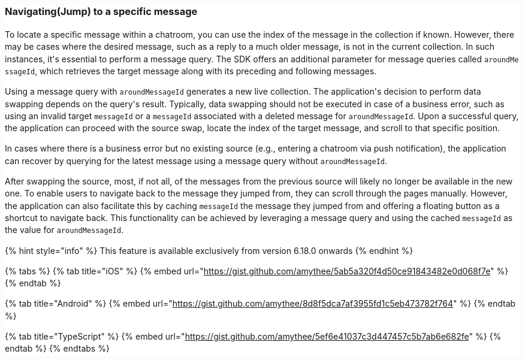 ### Navigating(Jump) to a specific message

To locate a specific message within a chatroom, you can use the index of the message in the collection if known. However, there may be cases where the desired message, such as a reply to a much older message, is not in the current collection. In such instances, it's essential to perform a message query. The SDK offers an additional parameter for message queries called `aroundMessageId`, which retrieves the target message along with its preceding and following messages.

Using a message query with `aroundMessageId` generates a new live collection. The application's decision to perform data swapping depends on the query's result. Typically, data swapping should not be executed in case of a business error, such as using an invalid target `messageId` or a `messageId` associated with a deleted message for `aroundMessageId`. Upon a successful query, the application can proceed with the source swap, locate the index of the target message, and scroll to that specific position.

In cases where there is a business error but no existing source (e.g., entering a chatroom via push notification), the application can recover by querying for the latest message using a message query without `aroundMessageId`.

After swapping the source, most, if not all, of the messages from the previous source will likely no longer be available in the new one. To enable users to navigate back to the message they jumped from, they can scroll through the pages manually. However, the application can also facilitate this by caching  `messageId` the message they jumped from and offering a floating button as a shortcut to navigate back. This functionality can be achieved by leveraging a message query and using the cached `messageId` as the value for `aroundMessageId`.

{% hint style="info" %}
This feature is available exclusively from version 6.18.0 onwards
{% endhint %}

{% tabs %}
{% tab title="iOS" %}
{% embed url="https://gist.github.com/amythee/5ab5a320f4d50ce91843482e0d068f7e" %}
{% endtab %}

{% tab title="Android" %}
{% embed url="https://gist.github.com/amythee/8d8f5dca7af3955fd1c5eb473782f764" %}
{% endtab %}

{% tab title="TypeScript" %}
{% embed url="https://gist.github.com/amythee/5ef6e41037c3d447457c5b7ab6e682fe" %}
{% endtab %}
{% endtabs %}
